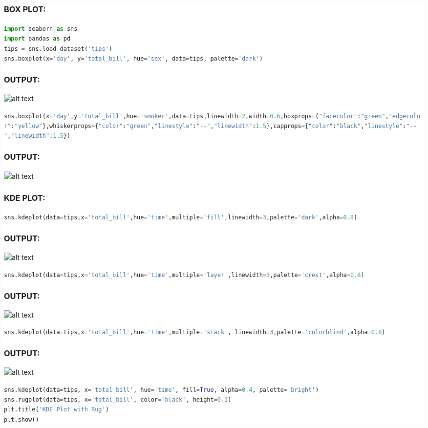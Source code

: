### BOX PLOT:
```PYTHON
import seaborn as sns
import pandas as pd
tips = sns.load_dataset('tips')
sns.boxplot(x='day', y='total_bill', hue='sex', data=tips, palette='dark')
```

### OUTPUT:
![alt text](screenshot/image-14.png)

```python
sns.boxplot(x='day',y='total_bill',hue='smoker',data=tips,linewidth=2,width=0.6,boxprops={"facecolor":"green","edgecolor":"yellow"},whiskerprops={"color":"green","linestyle":"--","linewidth":1.5},capprops={"color":"black","linestyle":"--","linewidth":1.5})
```

### OUTPUT:
![alt text](screenshot/image-15.png)

### KDE PLOT:
```PYTHON
sns.kdeplot(data=tips,x='total_bill',hue='time',multiple='fill',linewidth=3,palette='dark',alpha=0.8)
```

### OUTPUT:
![alt text](screenshot/image-16.png)

```PYTHON
sns.kdeplot(data=tips,x='total_bill',hue='time',multiple='layer',linewidth=3,palette='crest',alpha=0.8)
```

### OUTPUT:
![alt text](screenshot/image-17.png)

```PYTHON
sns.kdeplot(data=tips,x='total_bill',hue='time',multiple='stack', linewidth=3,palette='colorblind',alpha=0.8)
```

### OUTPUT:
![alt text](screenshot/image-18.png)

```PYTHON
sns.kdeplot(data=tips, x='total_bill', hue='time', fill=True, alpha=0.4, palette='bright')
sns.rugplot(data=tips, x='total_bill', color='black', height=0.1)
plt.title('KDE Plot with Rug')
plt.show()
```
